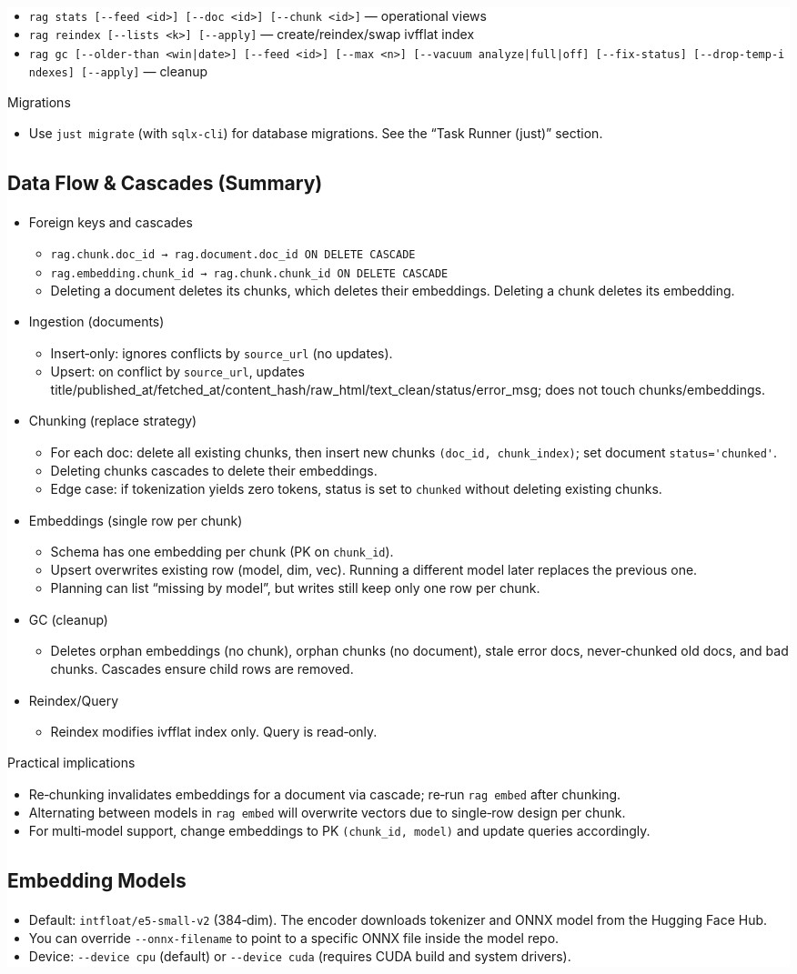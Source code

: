 - `rag stats [--feed <id>] [--doc <id>] [--chunk <id>]` — operational views
- `rag reindex [--lists <k>] [--apply]` — create/reindex/swap ivfflat index
- `rag gc [--older-than <win|date>] [--feed <id>] [--max <n>] [--vacuum analyze|full|off] [--fix-status] [--drop-temp-indexes] [--apply]` — cleanup

Migrations
- Use `just migrate` (with `sqlx-cli`) for database migrations. See the “Task Runner (just)” section.

## Data Flow & Cascades (Summary)

- Foreign keys and cascades
  - `rag.chunk.doc_id → rag.document.doc_id ON DELETE CASCADE`
  - `rag.embedding.chunk_id → rag.chunk.chunk_id ON DELETE CASCADE`
  - Deleting a document deletes its chunks, which deletes their embeddings. Deleting a chunk deletes its embedding.

- Ingestion (documents)
  - Insert‑only: ignores conflicts by `source_url` (no updates).
  - Upsert: on conflict by `source_url`, updates title/published_at/fetched_at/content_hash/raw_html/text_clean/status/error_msg; does not touch chunks/embeddings.

- Chunking (replace strategy)
  - For each doc: delete all existing chunks, then insert new chunks `(doc_id, chunk_index)`; set document `status='chunked'`.
  - Deleting chunks cascades to delete their embeddings.
  - Edge case: if tokenization yields zero tokens, status is set to `chunked` without deleting existing chunks.

- Embeddings (single row per chunk)
  - Schema has one embedding per chunk (PK on `chunk_id`).
  - Upsert overwrites existing row (model, dim, vec). Running a different model later replaces the previous one.
  - Planning can list “missing by model”, but writes still keep only one row per chunk.

- GC (cleanup)
  - Deletes orphan embeddings (no chunk), orphan chunks (no document), stale error docs, never‑chunked old docs, and bad chunks. Cascades ensure child rows are removed.

- Reindex/Query
  - Reindex modifies ivfflat index only. Query is read‑only.

Practical implications
- Re‑chunking invalidates embeddings for a document via cascade; re‑run `rag embed` after chunking.
- Alternating between models in `rag embed` will overwrite vectors due to single‑row design per chunk.
- For multi‑model support, change embeddings to PK `(chunk_id, model)` and update queries accordingly.

## Embedding Models

- Default: `intfloat/e5-small-v2` (384‑dim). The encoder downloads tokenizer and ONNX model from the Hugging Face Hub.
- You can override `--onnx-filename` to point to a specific ONNX file inside the model repo.
- Device: `--device cpu` (default) or `--device cuda` (requires CUDA build and system drivers).
